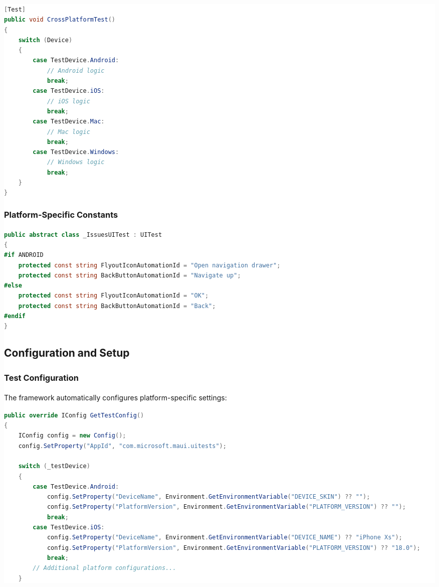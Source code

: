 ```csharp
[Test]
public void CrossPlatformTest()
{
    switch (Device)
    {
        case TestDevice.Android:
            // Android logic
            break;
        case TestDevice.iOS:
            // iOS logic
            break;
        case TestDevice.Mac:
            // Mac logic
            break;
        case TestDevice.Windows:
            // Windows logic
            break;
    }
}
```

### Platform-Specific Constants

```csharp
public abstract class _IssuesUITest : UITest
{
#if ANDROID
    protected const string FlyoutIconAutomationId = "Open navigation drawer";
    protected const string BackButtonAutomationId = "Navigate up";
#else
    protected const string FlyoutIconAutomationId = "OK";
    protected const string BackButtonAutomationId = "Back";
#endif
}
```

## Configuration and Setup

### Test Configuration

The framework automatically configures platform-specific settings:

```csharp
public override IConfig GetTestConfig()
{
    IConfig config = new Config();
    config.SetProperty("AppId", "com.microsoft.maui.uitests");
    
    switch (_testDevice)
    {
        case TestDevice.Android:
            config.SetProperty("DeviceName", Environment.GetEnvironmentVariable("DEVICE_SKIN") ?? "");
            config.SetProperty("PlatformVersion", Environment.GetEnvironmentVariable("PLATFORM_VERSION") ?? "");
            break;
        case TestDevice.iOS:
            config.SetProperty("DeviceName", Environment.GetEnvironmentVariable("DEVICE_NAME") ?? "iPhone Xs");
            config.SetProperty("PlatformVersion", Environment.GetEnvironmentVariable("PLATFORM_VERSION") ?? "18.0");
            break;
        // Additional platform configurations...
    }
```